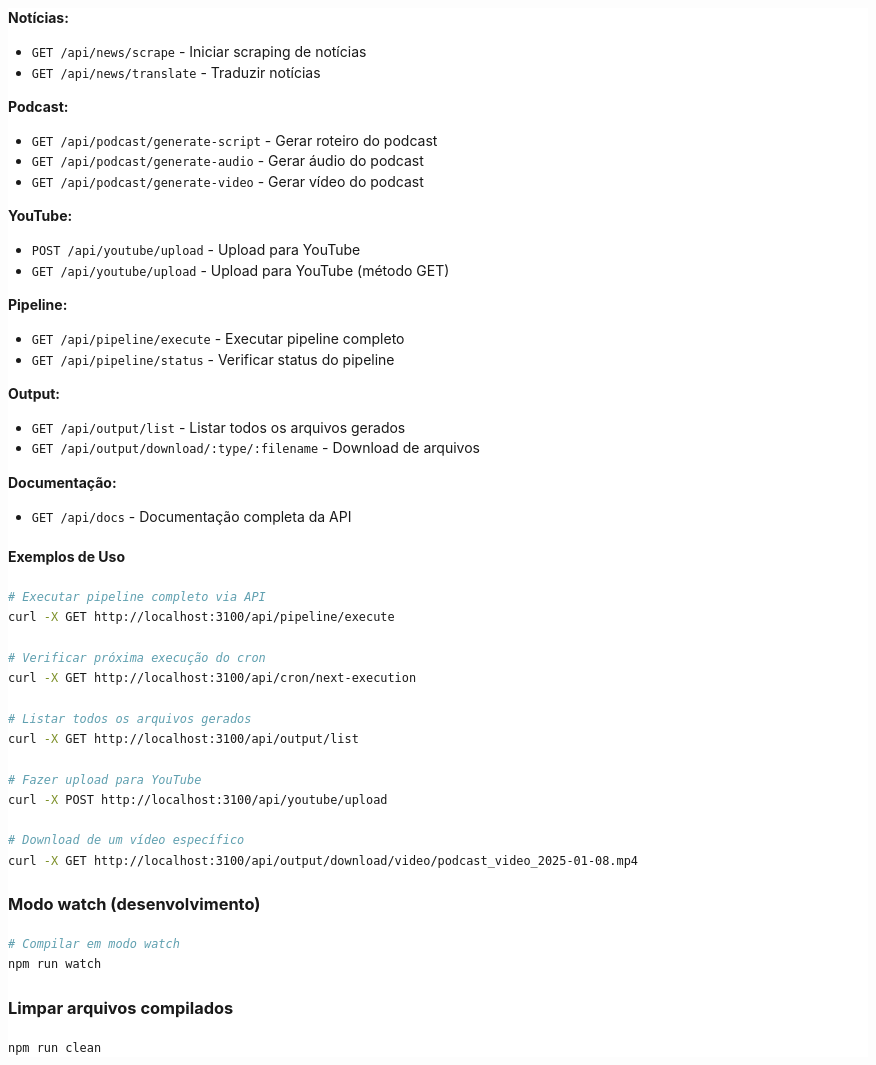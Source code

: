 **Notícias:**
- `GET /api/news/scrape` - Iniciar scraping de notícias
- `GET /api/news/translate` - Traduzir notícias

**Podcast:**
- `GET /api/podcast/generate-script` - Gerar roteiro do podcast
- `GET /api/podcast/generate-audio` - Gerar áudio do podcast
- `GET /api/podcast/generate-video` - Gerar vídeo do podcast

**YouTube:**
- `POST /api/youtube/upload` - Upload para YouTube
- `GET /api/youtube/upload` - Upload para YouTube (método GET)

**Pipeline:**
- `GET /api/pipeline/execute` - Executar pipeline completo
- `GET /api/pipeline/status` - Verificar status do pipeline

**Output:**
- `GET /api/output/list` - Listar todos os arquivos gerados
- `GET /api/output/download/:type/:filename` - Download de arquivos

**Documentação:**
- `GET /api/docs` - Documentação completa da API

#### Exemplos de Uso

```bash
# Executar pipeline completo via API
curl -X GET http://localhost:3100/api/pipeline/execute

# Verificar próxima execução do cron
curl -X GET http://localhost:3100/api/cron/next-execution

# Listar todos os arquivos gerados
curl -X GET http://localhost:3100/api/output/list

# Fazer upload para YouTube
curl -X POST http://localhost:3100/api/youtube/upload

# Download de um vídeo específico
curl -X GET http://localhost:3100/api/output/download/video/podcast_video_2025-01-08.mp4
```

### Modo watch (desenvolvimento)

```bash
# Compilar em modo watch
npm run watch
```

### Limpar arquivos compilados

```bash
npm run clean
```
